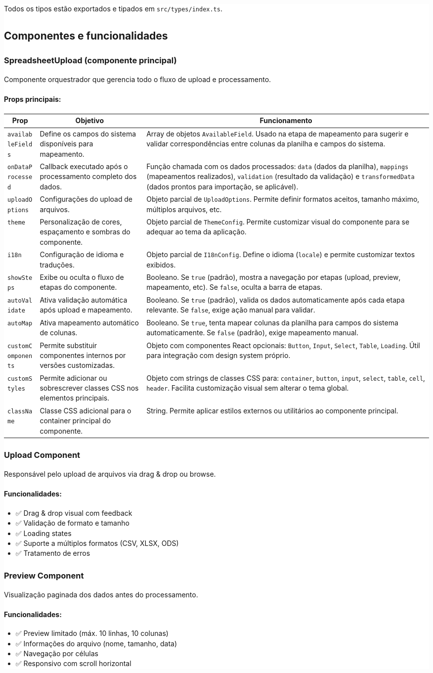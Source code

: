 Todos os tipos estão exportados e tipados em `src/types/index.ts`.

## Componentes e funcionalidades

### SpreadsheetUpload (componente principal)

Componente orquestrador que gerencia todo o fluxo de upload e processamento.

#### Props principais:

| Prop               | Objetivo                                                                | Funcionamento                                                                                                                                                                                                      |
| ------------------ | ----------------------------------------------------------------------- | ------------------------------------------------------------------------------------------------------------------------------------------------------------------------------------------------------------------ |
| `availableFields`  | Define os campos do sistema disponíveis para mapeamento.                | Array de objetos `AvailableField`. Usado na etapa de mapeamento para sugerir e validar correspondências entre colunas da planilha e campos do sistema.                                                             |
| `onDataProcessed`  | Callback executado após o processamento completo dos dados.             | Função chamada com os dados processados: `data` (dados da planilha), `mappings` (mapeamentos realizados), `validation` (resultado da validação) e `transformedData` (dados prontos para importação, se aplicável). |
| `uploadOptions`    | Configurações do upload de arquivos.                                    | Objeto parcial de `UploadOptions`. Permite definir formatos aceitos, tamanho máximo, múltiplos arquivos, etc.                                                                                                      |
| `theme`            | Personalização de cores, espaçamento e sombras do componente.           | Objeto parcial de `ThemeConfig`. Permite customizar visual do componente para se adequar ao tema da aplicação.                                                                                                     |
| `i18n`             | Configuração de idioma e traduções.                                     | Objeto parcial de `I18nConfig`. Define o idioma (`locale`) e permite customizar textos exibidos.                                                                                                                   |
| `showSteps`        | Exibe ou oculta o fluxo de etapas do componente.                        | Booleano. Se `true` (padrão), mostra a navegação por etapas (upload, preview, mapeamento, etc). Se `false`, oculta a barra de etapas.                                                                              |
| `autoValidate`     | Ativa validação automática após upload e mapeamento.                    | Booleano. Se `true` (padrão), valida os dados automaticamente após cada etapa relevante. Se `false`, exige ação manual para validar.                                                                               |
| `autoMap`          | Ativa mapeamento automático de colunas.                                 | Booleano. Se `true`, tenta mapear colunas da planilha para campos do sistema automaticamente. Se `false` (padrão), exige mapeamento manual.                                                                        |
| `customComponents` | Permite substituir componentes internos por versões customizadas.       | Objeto com componentes React opcionais: `Button`, `Input`, `Select`, `Table`, `Loading`. Útil para integração com design system próprio.                                                                           |
| `customStyles`     | Permite adicionar ou sobrescrever classes CSS nos elementos principais. | Objeto com strings de classes CSS para: `container`, `button`, `input`, `select`, `table`, `cell`, `header`. Facilita customização visual sem alterar o tema global.                                               |
| `className`        | Classe CSS adicional para o container principal do componente.          | String. Permite aplicar estilos externos ou utilitários ao componente principal.                                                                                                                                   |

### Upload Component

Responsável pelo upload de arquivos via drag & drop ou browse.

#### Funcionalidades:

-   ✅ Drag & drop visual com feedback
-   ✅ Validação de formato e tamanho
-   ✅ Loading states
-   ✅ Suporte a múltiplos formatos (CSV, XLSX, ODS)
-   ✅ Tratamento de erros

### Preview Component

Visualização paginada dos dados antes do processamento.

#### Funcionalidades:

-   ✅ Preview limitado (máx. 10 linhas, 10 colunas)
-   ✅ Informações do arquivo (nome, tamanho, data)
-   ✅ Navegação por células
-   ✅ Responsivo com scroll horizontal
